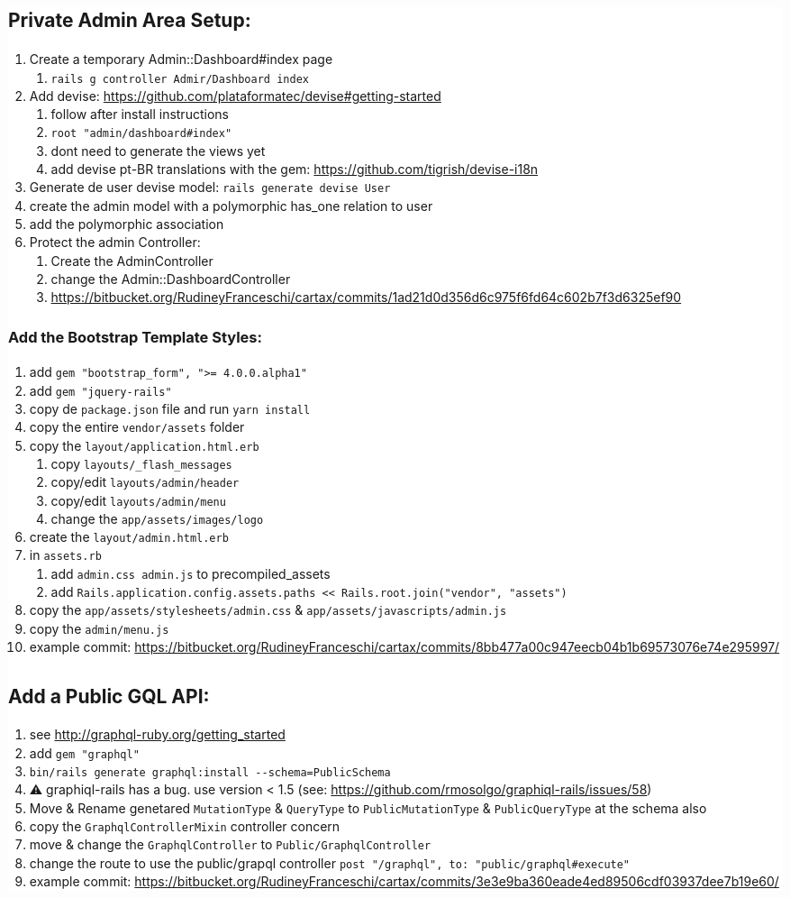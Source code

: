 ## Private Admin Area Setup:
1. Create a temporary Admin::Dashboard#index page
    1. `rails g controller Admir/Dashboard index`
1. Add devise: https://github.com/plataformatec/devise#getting-started
    1. follow after install instructions
    1. `root "admin/dashboard#index"`
    1. dont need to generate the views yet
    1. add devise pt-BR translations with the gem: https://github.com/tigrish/devise-i18n
1. Generate de user devise model: `rails generate devise User`
1. create the admin model with a polymorphic has_one relation to user
1. add the polymorphic association
1. Protect the admin Controller:
    1. Create the AdminController
    1. change the Admin::DashboardController
    1. https://bitbucket.org/RudineyFranceschi/cartax/commits/1ad21d0d356d6c975f6fd64c602b7f3d6325ef90

### Add the Bootstrap Template Styles:
1. add `gem "bootstrap_form", ">= 4.0.0.alpha1"`
1. add `gem "jquery-rails"`
1. copy de `package.json` file and run `yarn install`
1. copy the entire `vendor/assets` folder
1. copy the `layout/application.html.erb`
    1. copy `layouts/_flash_messages`
    1. copy/edit `layouts/admin/header`
    1. copy/edit `layouts/admin/menu`
    1. change the `app/assets/images/logo`
1. create the `layout/admin.html.erb`
1. in `assets.rb`
    1. add `admin.css admin.js` to precompiled_assets
    1. add `Rails.application.config.assets.paths << Rails.root.join("vendor", "assets")`
1. copy the `app/assets/stylesheets/admin.css` & `app/assets/javascripts/admin.js`
1. copy the `admin/menu.js`
1. example commit: https://bitbucket.org/RudineyFranceschi/cartax/commits/8bb477a00c947eecb04b1b69573076e74e295997/

## Add a Public GQL API:
1. see http://graphql-ruby.org/getting_started
1. add `gem "graphql"`
1. `bin/rails generate graphql:install --schema=PublicSchema`
2. :warning: graphiql-rails has a bug. use version < 1.5 (see: https://github.com/rmosolgo/graphiql-rails/issues/58)
1. Move & Rename genetared `MutationType` & `QueryType` to `PublicMutationType` & `PublicQueryType` at the schema also
1. copy the `GraphqlControllerMixin` controller concern
1. move & change the `GraphqlController` to `Public/GraphqlController`
1. change the route to use the public/grapql controller `post "/graphql", to: "public/graphql#execute"`
1. example commit: https://bitbucket.org/RudineyFranceschi/cartax/commits/3e3e9ba360eade4ed89506cdf03937dee7b19e60/
